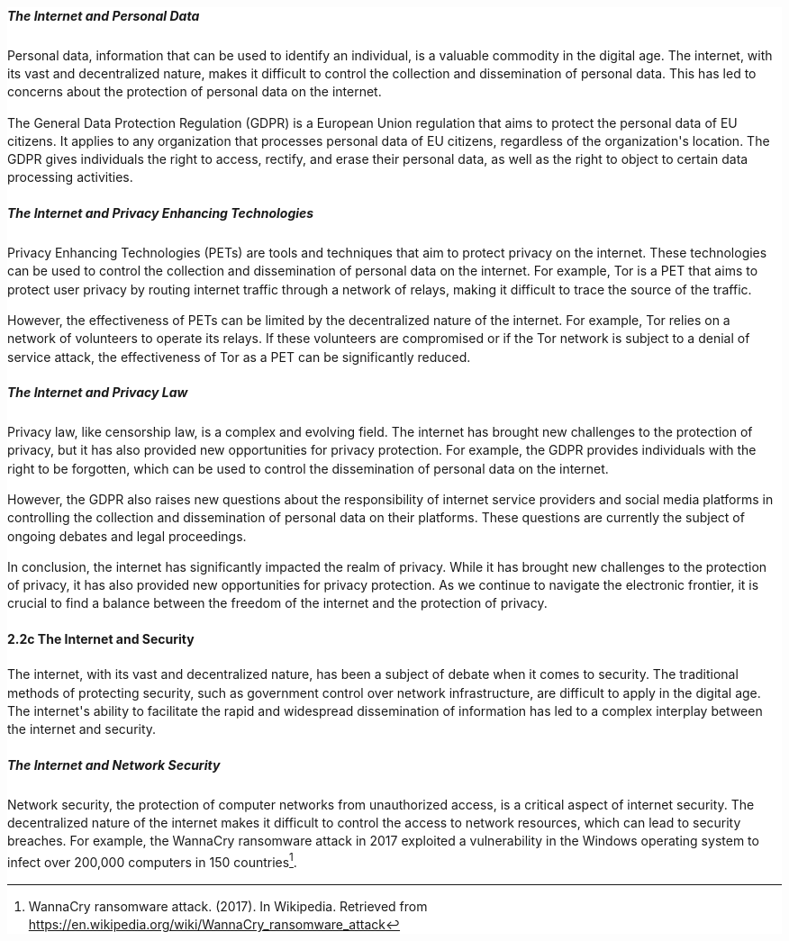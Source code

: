 ##### The Internet and Personal Data

Personal data, information that can be used to identify an individual, is a valuable commodity in the digital age. The internet, with its vast and decentralized nature, makes it difficult to control the collection and dissemination of personal data. This has led to concerns about the protection of personal data on the internet.

The General Data Protection Regulation (GDPR) is a European Union regulation that aims to protect the personal data of EU citizens. It applies to any organization that processes personal data of EU citizens, regardless of the organization's location. The GDPR gives individuals the right to access, rectify, and erase their personal data, as well as the right to object to certain data processing activities.

##### The Internet and Privacy Enhancing Technologies

Privacy Enhancing Technologies (PETs) are tools and techniques that aim to protect privacy on the internet. These technologies can be used to control the collection and dissemination of personal data on the internet. For example, Tor is a PET that aims to protect user privacy by routing internet traffic through a network of relays, making it difficult to trace the source of the traffic.

However, the effectiveness of PETs can be limited by the decentralized nature of the internet. For example, Tor relies on a network of volunteers to operate its relays. If these volunteers are compromised or if the Tor network is subject to a denial of service attack, the effectiveness of Tor as a PET can be significantly reduced.

##### The Internet and Privacy Law

Privacy law, like censorship law, is a complex and evolving field. The internet has brought new challenges to the protection of privacy, but it has also provided new opportunities for privacy protection. For example, the GDPR provides individuals with the right to be forgotten, which can be used to control the dissemination of personal data on the internet.

However, the GDPR also raises new questions about the responsibility of internet service providers and social media platforms in controlling the collection and dissemination of personal data on their platforms. These questions are currently the subject of ongoing debates and legal proceedings.

In conclusion, the internet has significantly impacted the realm of privacy. While it has brought new challenges to the protection of privacy, it has also provided new opportunities for privacy protection. As we continue to navigate the electronic frontier, it is crucial to find a balance between the freedom of the internet and the protection of privacy.

#### 2.2c The Internet and Security

The internet, with its vast and decentralized nature, has been a subject of debate when it comes to security. The traditional methods of protecting security, such as government control over network infrastructure, are difficult to apply in the digital age. The internet's ability to facilitate the rapid and widespread dissemination of information has led to a complex interplay between the internet and security.

##### The Internet and Network Security

Network security, the protection of computer networks from unauthorized access, is a critical aspect of internet security. The decentralized nature of the internet makes it difficult to control the access to network resources, which can lead to security breaches. For example, the WannaCry ransomware attack in 2017 exploited a vulnerability in the Windows operating system to infect over 200,000 computers in 150 countries[^1^].


[^1^]: WannaCry ransomware attack. (2017). In Wikipedia. Retrieved from https://en.wikipedia.org/wiki/WannaCry_ransomware_attack
[^1^]: Statista. (2020). E-commerce worldwide. Retrieved from https://www.statista.com/statistics/266584/worldwide-ecommerce-sales/
[^2^]: Don Tapscott & Alex Tapscott. (2016). Blockchain Revolution: How the Technology Behind Bitcoin is Changing Money, Business, and the World. Penguin Random House.
[^3^]: European Commission. (2018). General Data Protection Regulation (GDPR). Retrieved from https://ec.europa.eu/info/law/law-topic/data-protection/reform/index_en.htm
[^4^]: Don Tapscott & Alex Tapscott. (2018). Blockchain Revolution: How the Technology Behind Bitcoin is Changing Money, Business, and the World. Penguin Random House.
[^1^]: Children's Online Privacy Protection Act, Pub. L. No. 105-277, 112 Stat. 2681 (1998).
[^2^]: Council of Europe, Convention on Cybercrime, Nov. 23, 2001, E.T.S. No. 185.